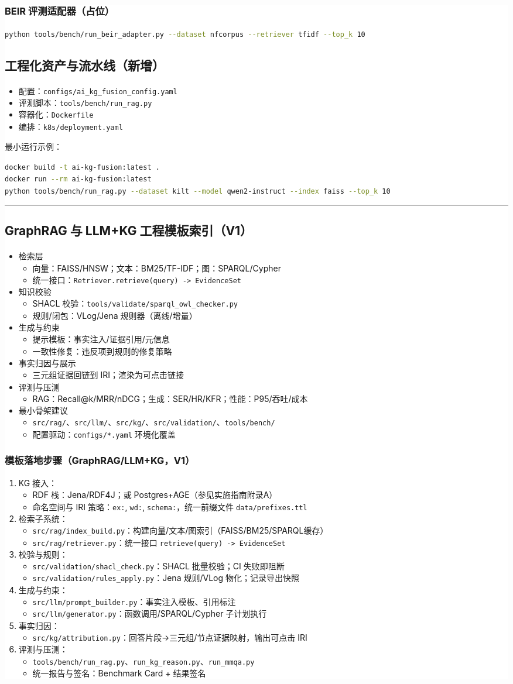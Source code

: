 ### BEIR 评测适配器（占位）

```bash
python tools/bench/run_beir_adapter.py --dataset nfcorpus --retriever tfidf --top_k 10
```

## 工程化资产与流水线（新增）

- 配置：`configs/ai_kg_fusion_config.yaml`
- 评测脚本：`tools/bench/run_rag.py`
- 容器化：`Dockerfile`
- 编排：`k8s/deployment.yaml`

最小运行示例：

```bash
docker build -t ai-kg-fusion:latest .
docker run --rm ai-kg-fusion:latest
python tools/bench/run_rag.py --dataset kilt --model qwen2-instruct --index faiss --top_k 10
```

---

## GraphRAG 与 LLM+KG 工程模板索引（V1）

- 检索层
  - 向量：FAISS/HNSW；文本：BM25/TF-IDF；图：SPARQL/Cypher
  - 统一接口：`Retriever.retrieve(query) -> EvidenceSet`
- 知识校验
  - SHACL 校验：`tools/validate/sparql_owl_checker.py`
  - 规则/闭包：VLog/Jena 规则器（离线/增量）
- 生成与约束
  - 提示模板：事实注入/证据引用/元信息
  - 一致性修复：违反项到规则的修复策略
- 事实归因与展示
  - 三元组证据回链到 IRI；渲染为可点击链接
- 评测与压测
  - RAG：Recall@k/MRR/nDCG；生成：SER/HR/KFR；性能：P95/吞吐/成本
- 最小骨架建议
  - `src/rag/`、`src/llm/`、`src/kg/`、`src/validation/`、`tools/bench/`
  - 配置驱动：`configs/*.yaml` 环境化覆盖

### 模板落地步骤（GraphRAG/LLM+KG，V1）

1) KG 接入：
   - RDF 栈：Jena/RDF4J；或 Postgres+AGE（参见实施指南附录A）
   - 命名空间与 IRI 策略：`ex:`, `wd:`, `schema:`，统一前缀文件 `data/prefixes.ttl`
2) 检索子系统：
   - `src/rag/index_build.py`：构建向量/文本/图索引（FAISS/BM25/SPARQL缓存）
   - `src/rag/retriever.py`：统一接口 `retrieve(query) -> EvidenceSet`
3) 校验与规则：
   - `src/validation/shacl_check.py`：SHACL 批量校验；CI 失败即阻断
   - `src/validation/rules_apply.py`：Jena 规则/VLog 物化；记录导出快照
4) 生成与约束：
   - `src/llm/prompt_builder.py`：事实注入模板、引用标注
   - `src/llm/generator.py`：函数调用/SPARQL/Cypher 子计划执行
5) 事实归因：
   - `src/kg/attribution.py`：回答片段→三元组/节点证据映射，输出可点击 IRI
6) 评测与压测：
   - `tools/bench/run_rag.py`、`run_kg_reason.py`、`run_mmqa.py`
   - 统一报告与签名：Benchmark Card + 结果签名

